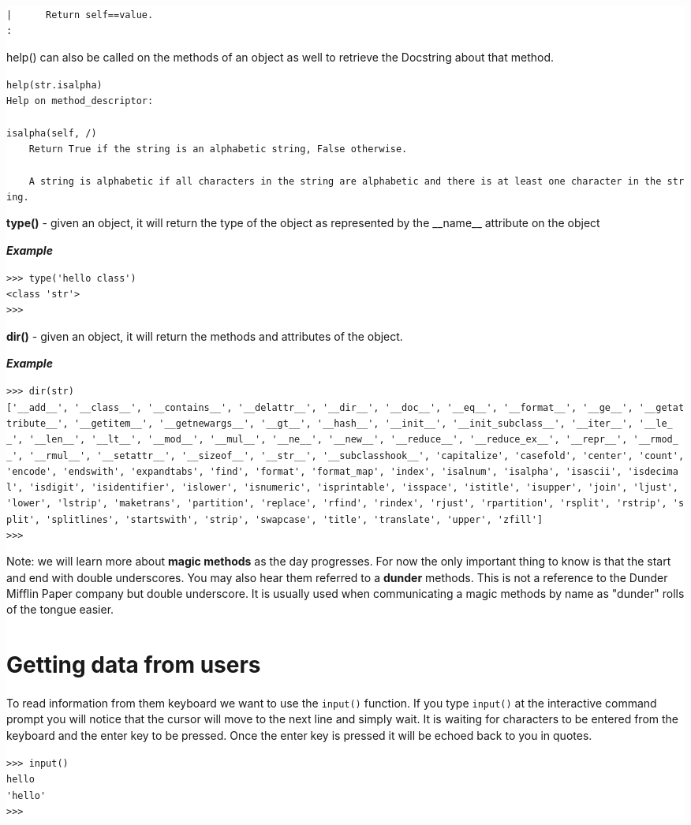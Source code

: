     |      Return self==value.
    :

help() can also be called on the methods of an object as well to retrieve the Docstring about that method.

    help(str.isalpha)
    Help on method_descriptor:

    isalpha(self, /)
        Return True if the string is an alphabetic string, False otherwise.
    
        A string is alphabetic if all characters in the string are alphabetic and there is at least one character in the string.

**type()** - given an object, it will return the type of the object as represented by the \_\_name\_\_ attribute on the object

***Example***

    >>> type('hello class')
    <class 'str'>
    >>>

**dir()** - given an object, it will return the methods and attributes of the object.

***Example***

    >>> dir(str)
    ['__add__', '__class__', '__contains__', '__delattr__', '__dir__', '__doc__', '__eq__', '__format__', '__ge__', '__getattribute__', '__getitem__', '__getnewargs__', '__gt__', '__hash__', '__init__', '__init_subclass__', '__iter__', '__le__', '__len__', '__lt__', '__mod__', '__mul__', '__ne__', '__new__', '__reduce__', '__reduce_ex__', '__repr__', '__rmod__', '__rmul__', '__setattr__', '__sizeof__', '__str__', '__subclasshook__', 'capitalize', 'casefold', 'center', 'count', 'encode', 'endswith', 'expandtabs', 'find', 'format', 'format_map', 'index', 'isalnum', 'isalpha', 'isascii', 'isdecimal', 'isdigit', 'isidentifier', 'islower', 'isnumeric', 'isprintable', 'isspace', 'istitle', 'isupper', 'join', 'ljust', 'lower', 'lstrip', 'maketrans', 'partition', 'replace', 'rfind', 'rindex', 'rjust', 'rpartition', 'rsplit', 'rstrip', 'split', 'splitlines', 'startswith', 'strip', 'swapcase', 'title', 'translate', 'upper', 'zfill']
    >>> 

Note: we will learn more about **magic methods** as the day progresses.   For now the only important thing to know is that the start and end with double underscores.  You may also hear them referred to a **dunder** methods.  This is not a reference to the Dunder Mifflin Paper company but double underscore.  It is usually used when communicating a magic methods by name as "dunder" rolls of the tongue easier.

# Getting data from users
To read information from them keyboard we want to use the `input()` function. If you type `input()` at the interactive command prompt you will notice that the cursor will move to the next line and simply wait.  It is waiting for characters to be entered from the keyboard and the enter key to be pressed.  Once the enter key is pressed it will be echoed back to you in quotes.

    >>> input()
    hello
    'hello'
    >>>

